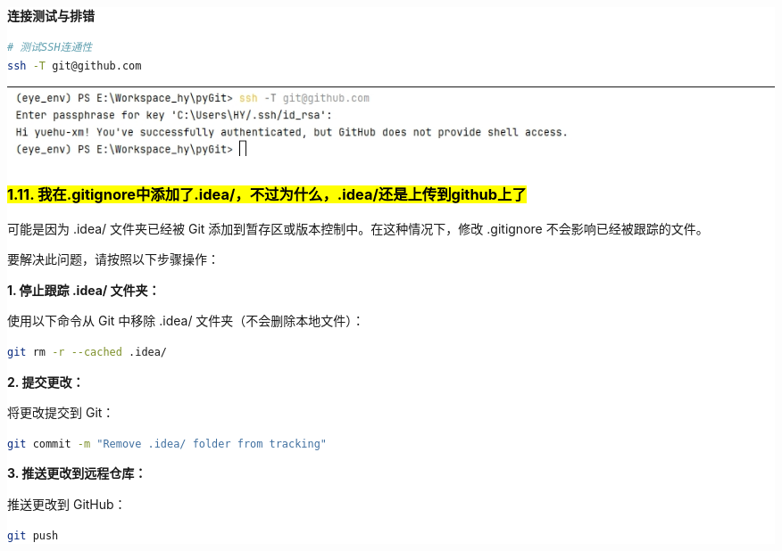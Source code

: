 **连接测试与排错**

```bash
# 测试SSH连通性
ssh -T git@github.com
```

| ![](img/微信截图_20250411151429.png) |
|:--------------------------------:|

### <mark>1.11. 我在.gitignore中添加了.idea/，不过为什么，.idea/还是上传到github上了</mark>

可能是因为 .idea/ 文件夹已经被 Git 添加到暂存区或版本控制中。在这种情况下，修改 .gitignore 不会影响已经被跟踪的文件。

要解决此问题，请按照以下步骤操作：

**1. 停止跟踪 .idea/ 文件夹：**

使用以下命令从 Git 中移除 .idea/ 文件夹（不会删除本地文件）：

```bash
git rm -r --cached .idea/
```

**2. 提交更改：**

将更改提交到 Git：

```bash
git commit -m "Remove .idea/ folder from tracking"
```

**3. 推送更改到远程仓库：**

推送更改到 GitHub：

```bash
git push
```
